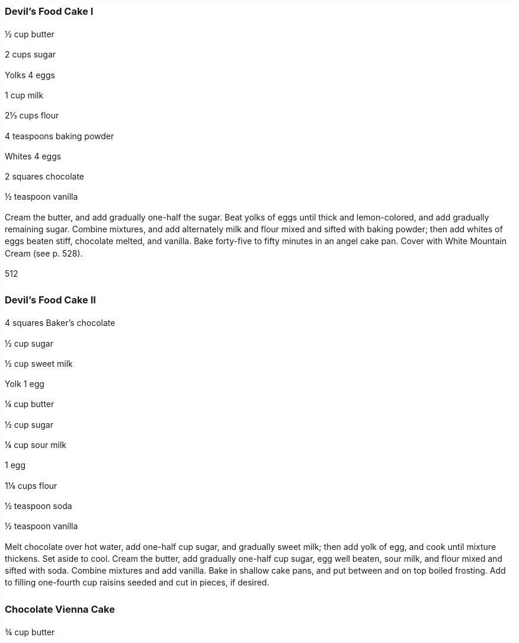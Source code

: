 ### Devil’s Food Cake I

½ cup butter

2 cups sugar

Yolks 4 eggs

1 cup milk

2⅓ cups flour

4 teaspoons baking powder

Whites 4 eggs

2 squares chocolate

½ teaspoon vanilla

Cream the butter, and add gradually one-half the sugar. Beat yolks of eggs until thick and lemon-colored, and add gradually remaining sugar. Combine mixtures, and add alternately milk and flour mixed and sifted with baking powder; then add whites of eggs beaten stiff, chocolate melted, and vanilla. Bake forty-five to fifty minutes in an angel cake pan. Cover with White Mountain Cream (see p. 528).

512

### Devil’s Food Cake II

4 squares Baker’s chocolate

½ cup sugar

½ cup sweet milk

Yolk 1 egg

¼ cup butter

½ cup sugar

¼ cup sour milk

1 egg

1⅛ cups flour

½ teaspoon soda

½ teaspoon vanilla

Melt chocolate over hot water, add one-half cup sugar, and gradually sweet milk; then add yolk of egg, and cook until mixture thickens. Set aside to cool. Cream the butter, add gradually one-half cup sugar, egg well beaten, sour milk, and flour mixed and sifted with soda. Combine mixtures and add vanilla. Bake in shallow cake pans, and put between and on top boiled frosting. Add to filling one-fourth cup raisins seeded and cut in pieces, if desired.

### Chocolate Vienna Cake

¾ cup butter

